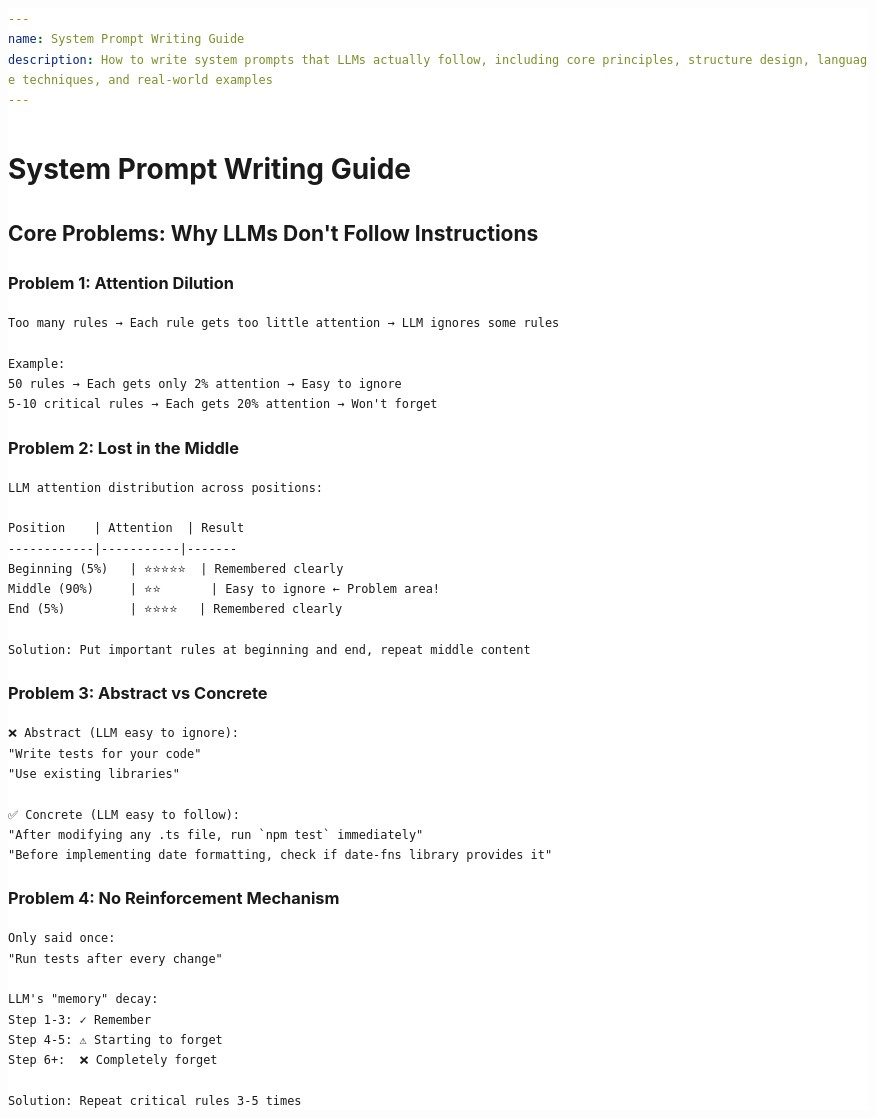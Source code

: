 ```yaml
---
name: System Prompt Writing Guide
description: How to write system prompts that LLMs actually follow, including core principles, structure design, language techniques, and real-world examples
---
```


# System Prompt Writing Guide

## Core Problems: Why LLMs Don't Follow Instructions

### Problem 1: Attention Dilution
```
Too many rules → Each rule gets too little attention → LLM ignores some rules

Example:
50 rules → Each gets only 2% attention → Easy to ignore
5-10 critical rules → Each gets 20% attention → Won't forget
```

### Problem 2: Lost in the Middle
```
LLM attention distribution across positions:

Position    | Attention  | Result
------------|-----------|-------
Beginning (5%)   | ⭐⭐⭐⭐⭐  | Remembered clearly
Middle (90%)     | ⭐⭐       | Easy to ignore ← Problem area!
End (5%)         | ⭐⭐⭐⭐   | Remembered clearly

Solution: Put important rules at beginning and end, repeat middle content
```

### Problem 3: Abstract vs Concrete
```
❌ Abstract (LLM easy to ignore):
"Write tests for your code"
"Use existing libraries"

✅ Concrete (LLM easy to follow):
"After modifying any .ts file, run `npm test` immediately"
"Before implementing date formatting, check if date-fns library provides it"
```

### Problem 4: No Reinforcement Mechanism
```
Only said once:
"Run tests after every change"

LLM's "memory" decay:
Step 1-3: ✓ Remember
Step 4-5: ⚠️ Starting to forget
Step 6+:  ❌ Completely forget

Solution: Repeat critical rules 3-5 times
```
